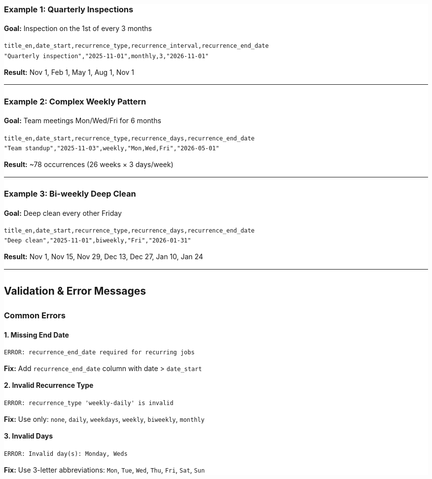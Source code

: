 ### Example 1: Quarterly Inspections

**Goal:** Inspection on the 1st of every 3 months

```csv
title_en,date_start,recurrence_type,recurrence_interval,recurrence_end_date
"Quarterly inspection","2025-11-01",monthly,3,"2026-11-01"
```

**Result:** Nov 1, Feb 1, May 1, Aug 1, Nov 1

---

### Example 2: Complex Weekly Pattern

**Goal:** Team meetings Mon/Wed/Fri for 6 months

```csv
title_en,date_start,recurrence_type,recurrence_days,recurrence_end_date
"Team standup","2025-11-03",weekly,"Mon,Wed,Fri","2026-05-01"
```

**Result:** ~78 occurrences (26 weeks × 3 days/week)

---

### Example 3: Bi-weekly Deep Clean

**Goal:** Deep clean every other Friday

```csv
title_en,date_start,recurrence_type,recurrence_days,recurrence_end_date
"Deep clean","2025-11-01",biweekly,"Fri","2026-01-31"
```

**Result:** Nov 1, Nov 15, Nov 29, Dec 13, Dec 27, Jan 10, Jan 24

---

## Validation & Error Messages

### Common Errors

**1. Missing End Date**
```
ERROR: recurrence_end_date required for recurring jobs
```
**Fix:** Add `recurrence_end_date` column with date > `date_start`

**2. Invalid Recurrence Type**
```
ERROR: recurrence_type 'weekly-daily' is invalid
```
**Fix:** Use only: `none`, `daily`, `weekdays`, `weekly`, `biweekly`, `monthly`

**3. Invalid Days**
```
ERROR: Invalid day(s): Monday, Weds
```
**Fix:** Use 3-letter abbreviations: `Mon`, `Tue`, `Wed`, `Thu`, `Fri`, `Sat`, `Sun`
